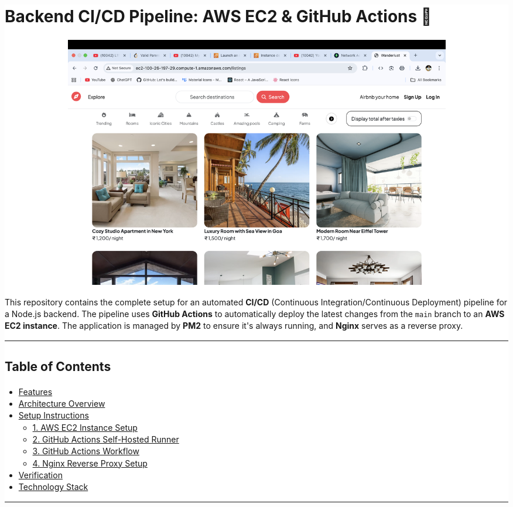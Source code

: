 # **Backend CI/CD Pipeline: AWS EC2 & GitHub Actions 🚀**

<p align="center">
  <img src="https://github.com/SurjeetKumar1/Wanderlust/blob/main/public/assets/All-listings.png" alt="Application Screenshot" width="75%"/>
</p>

This repository contains the complete setup for an automated **CI/CD** (Continuous Integration/Continuous Deployment) pipeline for a Node.js backend. The pipeline uses **GitHub Actions** to automatically deploy the latest changes from the `main` branch to an **AWS EC2 instance**. The application is managed by **PM2** to ensure it's always running, and **Nginx** serves as a reverse proxy.

---

## **Table of Contents**

- [Features](#features-)
- [Architecture Overview](#architecture-overview-)
- [Setup Instructions](#setup-instructions-)
  - [1. AWS EC2 Instance Setup](#1-aws-ec2-instance-setup-)
  - [2. GitHub Actions Self-Hosted Runner](#2-github-actions-self-hosted-runner-setup-)
  - [3. GitHub Actions Workflow](#3-github-actions-workflow-configuration-)
  - [4. Nginx Reverse Proxy Setup](#4-nginx-reverse-proxy-setup-)
- [Verification](#verification-)
- [Technology Stack](#technology-stack-)

---